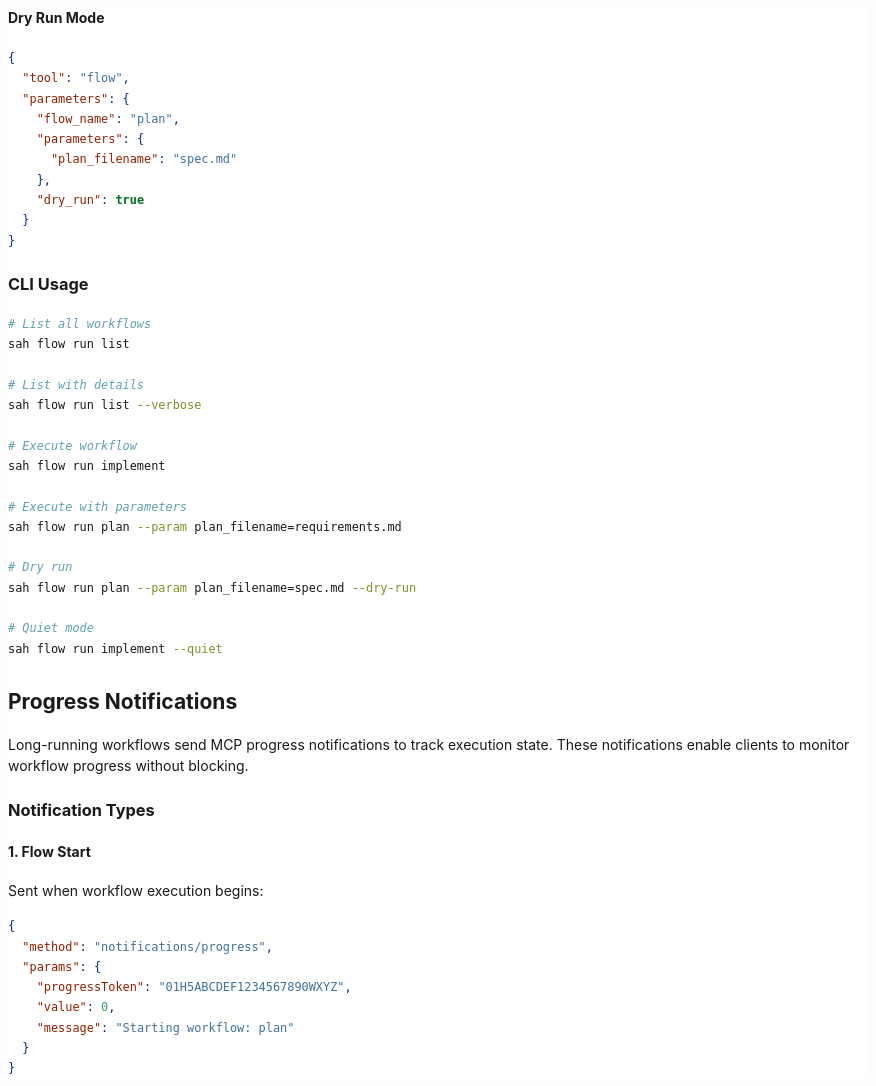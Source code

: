 #### Dry Run Mode

```json
{
  "tool": "flow",
  "parameters": {
    "flow_name": "plan",
    "parameters": {
      "plan_filename": "spec.md"
    },
    "dry_run": true
  }
}
```

### CLI Usage

```bash
# List all workflows
sah flow run list

# List with details
sah flow run list --verbose

# Execute workflow
sah flow run implement

# Execute with parameters
sah flow run plan --param plan_filename=requirements.md

# Dry run
sah flow run plan --param plan_filename=spec.md --dry-run

# Quiet mode
sah flow run implement --quiet
```

## Progress Notifications

Long-running workflows send MCP progress notifications to track execution state. These notifications enable clients to monitor workflow progress without blocking.

### Notification Types

#### 1. Flow Start

Sent when workflow execution begins:

```json
{
  "method": "notifications/progress",
  "params": {
    "progressToken": "01H5ABCDEF1234567890WXYZ",
    "value": 0,
    "message": "Starting workflow: plan"
  }
}
```
